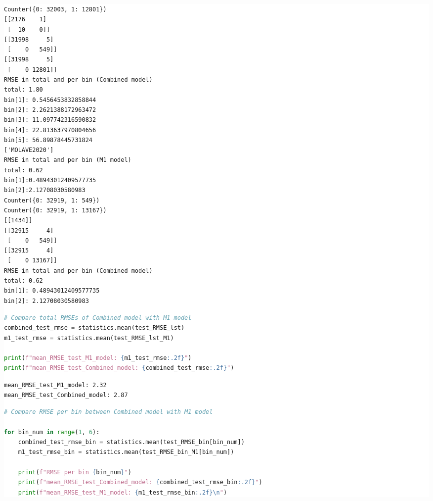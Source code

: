     Counter({0: 32003, 1: 12801})
    [[2176    1]
     [  10    0]]
    [[31998     5]
     [    0   549]]
    [[31998     5]
     [    0 12801]]
    RMSE in total and per bin (Combined model)
    total: 1.80
    bin[1]: 0.5456453832858844
    bin[2]: 2.2621388172963472
    bin[3]: 11.097742316590832
    bin[4]: 22.813637970804656
    bin[5]: 56.89878445731824
    ['MOLAVE2020']
    RMSE in total and per bin (M1 model)
    total: 0.62
    bin[1]:0.48943012409577735
    bin[2]:2.12708030580983
    Counter({0: 32919, 1: 549})
    Counter({0: 32919, 1: 13167})
    [[1434]]
    [[32915     4]
     [    0   549]]
    [[32915     4]
     [    0 13167]]
    RMSE in total and per bin (Combined model)
    total: 0.62
    bin[1]: 0.48943012409577735
    bin[2]: 2.12708030580983



```python
# Compare total RMSEs of Combined model with M1 model
combined_test_rmse = statistics.mean(test_RMSE_lst)
m1_test_rmse = statistics.mean(test_RMSE_lst_M1)

print(f"mean_RMSE_test_M1_model: {m1_test_rmse:.2f}")
print(f"mean_RMSE_test_Combined_model: {combined_test_rmse:.2f}")
```

    mean_RMSE_test_M1_model: 2.32
    mean_RMSE_test_Combined_model: 2.87



```python
# Compare RMSE per bin between Combined model with M1 model

for bin_num in range(1, 6):
    combined_test_rmse_bin = statistics.mean(test_RMSE_bin[bin_num])
    m1_test_rmse_bin = statistics.mean(test_RMSE_bin_M1[bin_num])

    print(f"RMSE per bin {bin_num}")
    print(f"mean_RMSE_test_Combined_model: {combined_test_rmse_bin:.2f}")
    print(f"mean_RMSE_test_M1_model: {m1_test_rmse_bin:.2f}\n")
```
